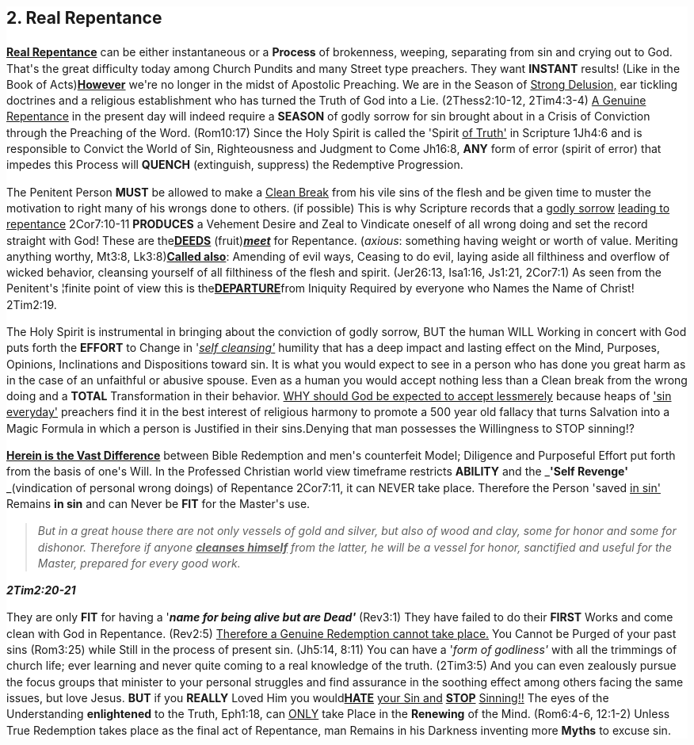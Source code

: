 
## 2. Real Repentance

<u>**Real Repentance**</u> can be either instantaneous or a **Process** of brokenness, weeping, separating from sin and crying out to God. That's the great difficulty today among Church Pundits and many Street type preachers. They want **INSTANT** results! (Like in the Book of Acts)<u>**However**</u> we're no longer in the midst of Apostolic Preaching. We are in the Season of <u>Strong Delusion,</u> ear tickling doctrines and a religious establishment who has turned the Truth of God into a Lie. (2Thess2:10-12, 2Tim4:3-4) <u>A Genuine Repentance</u> in the present day will indeed require a **SEASON** of godly sorrow for sin brought about in a Crisis of Conviction through the Preaching of the Word. (Rom10:17) Since the Holy Spirit is called the 'Spirit <u>of Truth'</u> in Scripture 1Jh4:6 and is responsible to Convict the World of Sin, Righteousness and Judgment to Come Jh16:8, **ANY** form of error (spirit of error) that impedes this Process will **QUENCH** (extinguish, suppress) the Redemptive Progression.

The Penitent Person **MUST** be allowed to make a <u>Clean Break</u> from his vile sins of the flesh and be given time to muster the motivation to right many of his wrongs done to others. (if possible) This is why Scripture records that a <u>godly sorrow</u> <u>leading to repentance</u> 2Cor7:10-11 **PRODUCES** a Vehement Desire and Zeal to Vindicate oneself of all wrong doing and set the record straight with God! These are the<u>**DEEDS**</u> (fruit)_<u>**meet**</u>_ for Repentance. (_axious_: something having weight or worth of value. Meriting anything worthy, Mt3:8, Lk3:8)<u>**Called also**</u>: Amending of evil ways, Ceasing to do evil, laying aside all filthiness and overflow of wicked behavior, cleansing yourself of all filthiness of the flesh and spirit. (Jer26:13, Isa1:16, Js1:21, 2Cor7:1) As seen from the Penitent's ¦finite point of view this is the<u>**DEPARTURE**</u>from Iniquity Required by everyone who Names the Name of Christ! 2Tim2:19.

The Holy Spirit is instrumental in bringing about the conviction of godly sorrow, BUT the human WILL Working in concert with God puts forth the **EFFORT** to Change in '_<u>self cleansing'</u>_ humility that has a deep impact and lasting effect on the Mind, Purposes, Opinions, Inclinations and Dispositions toward sin. It is what you would expect to see in a person who has done you great harm as in the case of an unfaithful or abusive spouse. Even as a human you would accept nothing less than a Clean break from the wrong doing and a **TOTAL** Transformation in their behavior. <u>WHY should God be expected to accept lessmerely</u> because heaps of <u>'sin everyday'</u> preachers find it in the best interest of religious harmony to promote a 500 year old fallacy that turns Salvation into a Magic Formula in which a person is Justified in their sins.Denying that man possesses the Willingness to STOP sinning!?

<u>**Herein is the Vast Difference**</u> between Bible Redemption and men's counterfeit Model; Diligence and Purposeful Effort put forth from the basis of one's Will. In the Professed Christian world view timeframe restricts **ABILITY** and the _**'Self Revenge'** _(vindication of personal wrong doings) of Repentance 2Cor7:11, it can NEVER take place. Therefore the Person 'saved <u>in sin'</u> Remains **in sin** and can Never be **FIT** for the Master's use.

> _But in a great house there are not only vessels of gold and silver, but also of wood and clay, some for honor and some for dishonor. Therefore if anyone  <u>**cleanses himself**</u> from the latter, he will be a vessel for honor, sanctified and useful for the Master, prepared for every good work._

_**2Tim2:20-21**_

They are only **FIT** for having a '_**name for being alive but are Dead'**_ (Rev3:1) They have failed to do their **FIRST** Works and come clean with God in Repentance. (Rev2:5) <u>Therefore a Genuine Redemption cannot take place.</u> You Cannot be Purged of your past sins (Rom3:25) while Still in the process of present sin. (Jh5:14, 8:11) You can have a '_form of godliness'_ with all the trimmings of church life; ever learning and never quite coming to a real knowledge of the truth. (2Tim3:5) And you can even zealously pursue the focus groups that minister to your personal struggles and find assurance in the soothing effect among others facing the same issues, but love Jesus. **BUT** if you **REALLY** Loved Him you would<u>**HATE**</u> <u>your Sin and</u> <u>**STOP**</u> <u>Sinning!!</u> The eyes of the Understanding **enlightened** to the Truth, Eph1:18, can <u>ONLY</u> take Place in the **Renewing** of the Mind. (Rom6:4-6, 12:1-2) Unless True Redemption takes place as the final act of Repentance, man Remains in his Darkness inventing more **Myths** to excuse sin.

